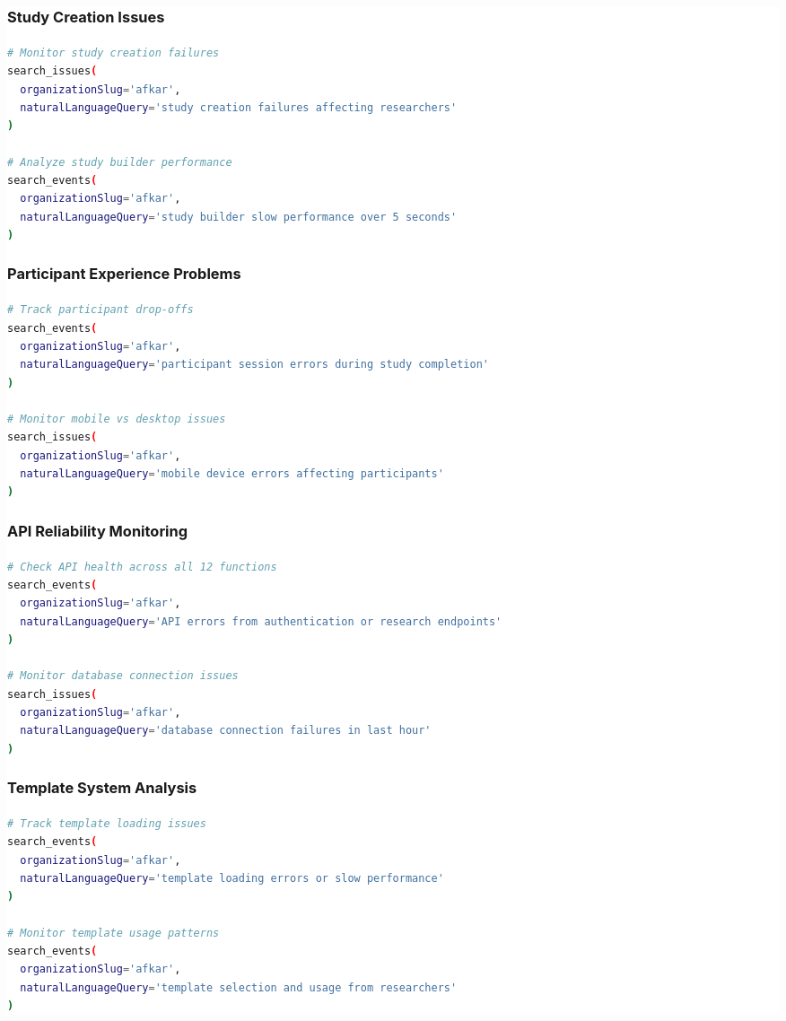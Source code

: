 ### **Study Creation Issues**
```bash
# Monitor study creation failures
search_issues(
  organizationSlug='afkar',
  naturalLanguageQuery='study creation failures affecting researchers'
)

# Analyze study builder performance
search_events(
  organizationSlug='afkar',
  naturalLanguageQuery='study builder slow performance over 5 seconds'
)
```

### **Participant Experience Problems**
```bash
# Track participant drop-offs
search_events(
  organizationSlug='afkar',
  naturalLanguageQuery='participant session errors during study completion'
)

# Monitor mobile vs desktop issues
search_issues(
  organizationSlug='afkar',
  naturalLanguageQuery='mobile device errors affecting participants'
)
```

### **API Reliability Monitoring**
```bash
# Check API health across all 12 functions
search_events(
  organizationSlug='afkar',
  naturalLanguageQuery='API errors from authentication or research endpoints'
)

# Monitor database connection issues
search_issues(
  organizationSlug='afkar',
  naturalLanguageQuery='database connection failures in last hour'
)
```

### **Template System Analysis**
```bash
# Track template loading issues
search_events(
  organizationSlug='afkar',
  naturalLanguageQuery='template loading errors or slow performance'
)

# Monitor template usage patterns
search_events(
  organizationSlug='afkar',
  naturalLanguageQuery='template selection and usage from researchers'
)
```
